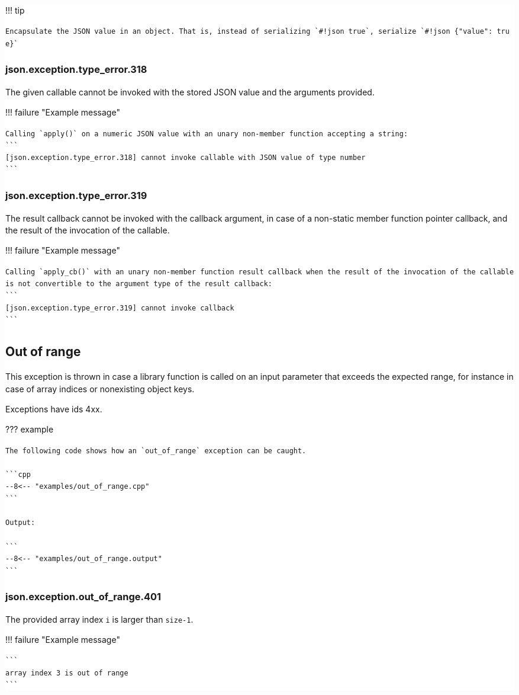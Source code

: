 !!! tip

    Encapsulate the JSON value in an object. That is, instead of serializing `#!json true`, serialize `#!json {"value": true}`

### json.exception.type_error.318

The given callable cannot be invoked with the stored JSON value and the arguments provided.

!!! failure "Example message"

    Calling `apply()` on a numeric JSON value with an unary non-member function accepting a string:
    ```
    [json.exception.type_error.318] cannot invoke callable with JSON value of type number
    ```

### json.exception.type_error.319

The result callback cannot be invoked with the callback argument, in case of a non-static member function pointer callback, and the result of the invocation of the callable.

!!! failure "Example message"

    Calling `apply_cb()` with an unary non-member function result callback when the result of the invocation of the callable is not convertible to the argument type of the result callback:
    ```
    [json.exception.type_error.319] cannot invoke callback
    ```

## Out of range

This exception is thrown in case a library function is called on an input parameter that exceeds the expected range, for instance in case of array indices or nonexisting object keys.

Exceptions have ids 4xx.

??? example

    The following code shows how an `out_of_range` exception can be caught.

    ```cpp
    --8<-- "examples/out_of_range.cpp"
    ```
    
    Output:

    ```
    --8<-- "examples/out_of_range.output"
    ```

### json.exception.out_of_range.401

The provided array index `i` is larger than `size-1`.

!!! failure "Example message"

    ```
    array index 3 is out of range
    ```
